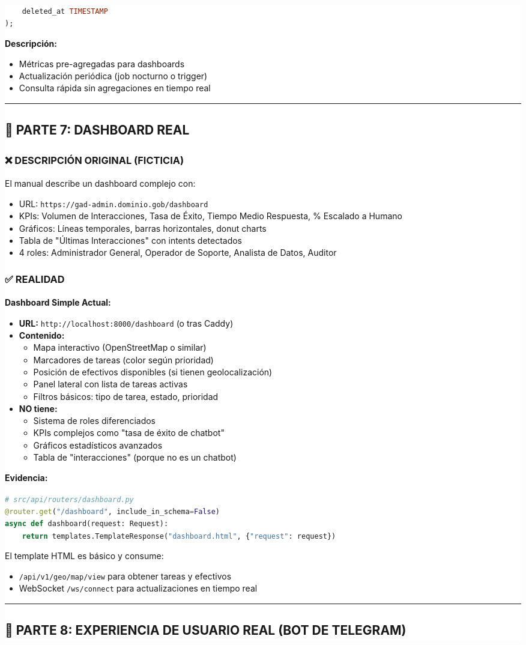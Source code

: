```sql
    deleted_at TIMESTAMP
);
```

**Descripción:**
- Métricas pre-agregadas para dashboards
- Actualización periódica (job nocturno o trigger)
- Consulta rápida sin agregaciones en tiempo real

---

## 📝 PARTE 7: DASHBOARD REAL

### ❌ DESCRIPCIÓN ORIGINAL (FICTICIA)

El manual describe un dashboard complejo con:
- URL: `https://gad-admin.dominio.gob/dashboard`
- KPIs: Volumen de Interacciones, Tasa de Éxito, Tiempo Medio Respuesta, % Escalado a Humano
- Gráficos: Líneas temporales, barras horizontales, donut charts
- Tabla de "Últimas Interacciones" con intents detectados
- 4 roles: Administrador General, Operador de Soporte, Analista de Datos, Auditor

### ✅ REALIDAD

**Dashboard Simple Actual:**
- **URL:** `http://localhost:8000/dashboard` (o tras Caddy)
- **Contenido:**
  - Mapa interactivo (OpenStreetMap o similar)
  - Marcadores de tareas (color según prioridad)
  - Posición de efectivos disponibles (si tienen geolocalización)
  - Panel lateral con lista de tareas activas
  - Filtros básicos: tipo de tarea, estado, prioridad
- **NO tiene:**
  - Sistema de roles diferenciados
  - KPIs complejos como "tasa de éxito de chatbot"
  - Gráficos estadísticos avanzados
  - Tabla de "interacciones" (porque no es un chatbot)

**Evidencia:**
```python
# src/api/routers/dashboard.py
@router.get("/dashboard", include_in_schema=False)
async def dashboard(request: Request):
    return templates.TemplateResponse("dashboard.html", {"request": request})
```

El template HTML es básico y consume:
- `/api/v1/geo/map/view` para obtener tareas y efectivos
- WebSocket `/ws/connect` para actualizaciones en tiempo real

---

## 📝 PARTE 8: EXPERIENCIA DE USUARIO REAL (BOT DE TELEGRAM)
